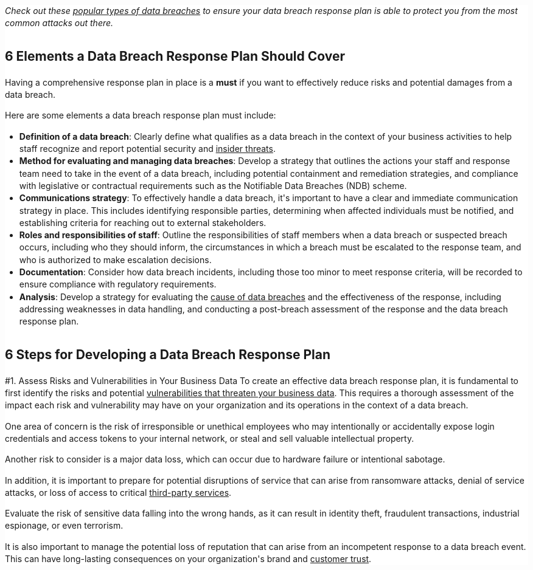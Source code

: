 *Check out these [popular types of data breaches](https://www.breachsense.com/blog/data-breach-types/) to ensure your data breach response plan is able to protect you from the most common attacks out there.*
## 6 Elements a Data Breach Response Plan Should Cover
Having a comprehensive response plan in place is a **must** if you want to effectively reduce risks and potential damages from a data breach. 

Here are some elements a data breach response plan must include:

* **Definition of a data breach**: Clearly define what qualifies as a data breach in the context of your business activities to help staff recognize and report potential security and [insider threats](https://www.breachsense.com/blog/insider-threat-data-breach/).
* **Method for evaluating and managing data breaches**: Develop a strategy that outlines the actions your staff and response team need to take in the event of a data breach, including potential containment and remediation strategies, and compliance with legislative or contractual requirements such as the Notifiable Data Breaches (NDB) scheme.
* **Communications strategy**: To effectively handle a data breach, it's important to have a clear and immediate communication strategy in place. This includes identifying responsible parties, determining when affected individuals must be notified, and establishing criteria for reaching out to external stakeholders.
* **Roles and responsibilities of staff**: Outline the responsibilities of staff members when a data breach or suspected breach occurs, including who they should inform, the circumstances in which a breach must be escalated to the response team, and who is authorized to make escalation decisions.
* **Documentation**: Consider how data breach incidents, including those too minor to meet response criteria, will be recorded to ensure compliance with regulatory requirements.
* **Analysis**: Develop a strategy for evaluating the [cause of data breaches](https://www.breachsense.com/blog/data-breach-causes/) and the effectiveness of the response, including addressing weaknesses in data handling, and conducting a post-breach assessment of the response and the data breach response plan.
## 6 Steps for Developing a Data Breach Response Plan
#1. Assess Risks and Vulnerabilities in Your Business Data
To create an effective data breach response plan, it is fundamental to first identify the risks and potential [vulnerabilities that threaten your business data](https://www.breachsense.com/blog/vulnerabilities-cause-data-loss/). This requires a thorough assessment of the impact each risk and vulnerability may have on your organization and its operations in the context of a data breach.

One area of concern is the risk of irresponsible or unethical employees who may intentionally or accidentally expose login credentials and access tokens to your internal network, or steal and sell valuable intellectual property. 

Another risk to consider is a major data loss, which can occur due to hardware failure or intentional sabotage.

In addition, it is important to prepare for potential disruptions of service that can arise from ransomware attacks, denial of service attacks, or loss of access to critical [third-party services](https://www.breachsense.com/blog/third-party-data-breach/). 

Evaluate the risk of sensitive data falling into the wrong hands, as it can result in identity theft, fraudulent transactions, industrial espionage, or even terrorism.

It is also important to manage the potential loss of reputation that can arise from an incompetent response to a data breach event. This can have long-lasting consequences on your organization's brand and [customer trust](https://www.breachsense.com/blog/data-breach-trust/). 
